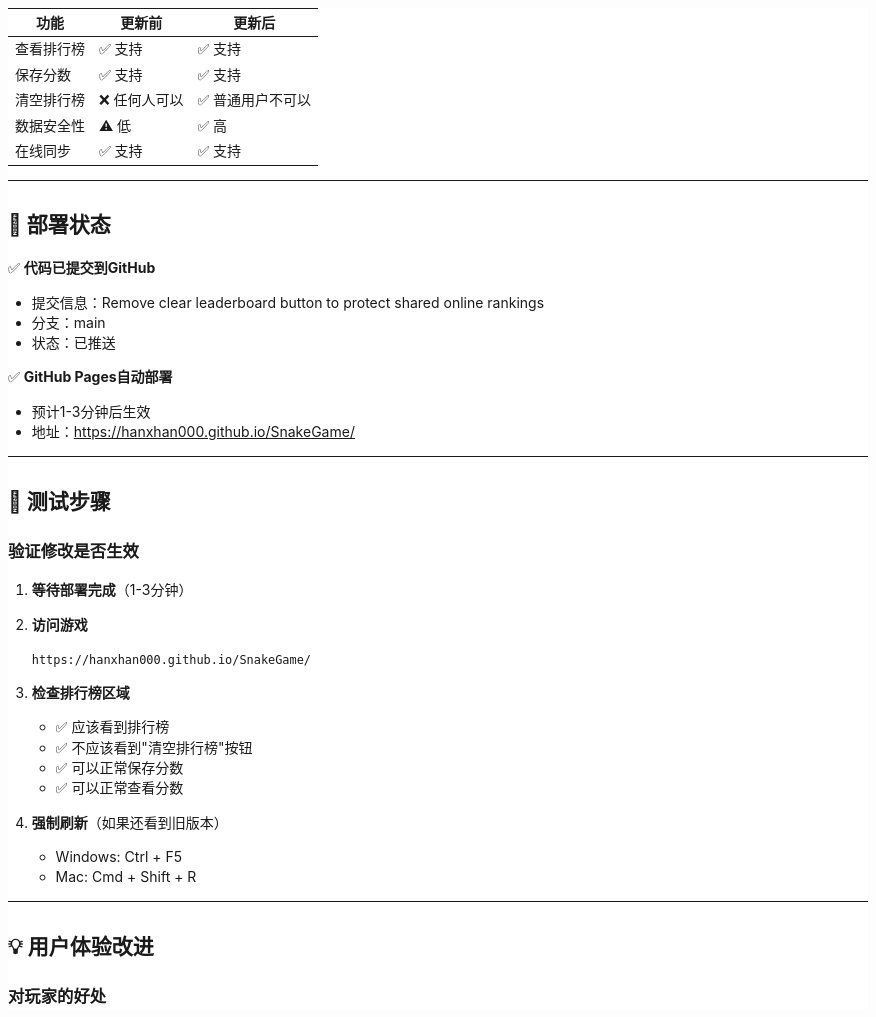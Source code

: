 | 功能 | 更新前 | 更新后 |
|------|--------|--------|
| 查看排行榜 | ✅ 支持 | ✅ 支持 |
| 保存分数 | ✅ 支持 | ✅ 支持 |
| 清空排行榜 | ❌ 任何人可以 | ✅ 普通用户不可以 |
| 数据安全性 | ⚠️ 低 | ✅ 高 |
| 在线同步 | ✅ 支持 | ✅ 支持 |

---

## 🚀 部署状态

✅ **代码已提交到GitHub**
- 提交信息：Remove clear leaderboard button to protect shared online rankings
- 分支：main
- 状态：已推送

✅ **GitHub Pages自动部署**
- 预计1-3分钟后生效
- 地址：https://hanxhan000.github.io/SnakeGame/

---

## 🧪 测试步骤

### 验证修改是否生效

1. **等待部署完成**（1-3分钟）

2. **访问游戏**
   ```
   https://hanxhan000.github.io/SnakeGame/
   ```

3. **检查排行榜区域**
   - ✅ 应该看到排行榜
   - ✅ 不应该看到"清空排行榜"按钮
   - ✅ 可以正常保存分数
   - ✅ 可以正常查看分数

4. **强制刷新**（如果还看到旧版本）
   - Windows: Ctrl + F5
   - Mac: Cmd + Shift + R

---

## 💡 用户体验改进

### 对玩家的好处
